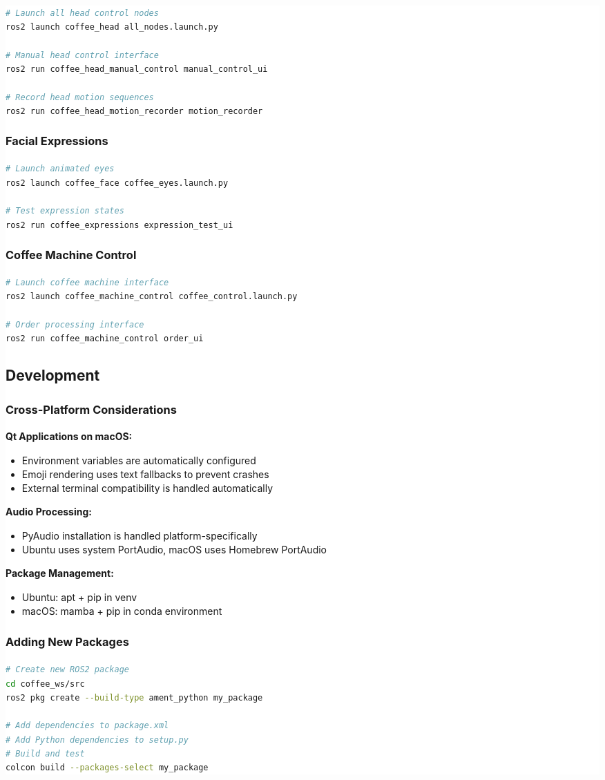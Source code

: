 ```bash
# Launch all head control nodes
ros2 launch coffee_head all_nodes.launch.py

# Manual head control interface
ros2 run coffee_head_manual_control manual_control_ui

# Record head motion sequences
ros2 run coffee_head_motion_recorder motion_recorder
```

### Facial Expressions

```bash
# Launch animated eyes
ros2 launch coffee_face coffee_eyes.launch.py

# Test expression states
ros2 run coffee_expressions expression_test_ui
```

### Coffee Machine Control

```bash
# Launch coffee machine interface
ros2 launch coffee_machine_control coffee_control.launch.py

# Order processing interface
ros2 run coffee_machine_control order_ui
```

## Development

### Cross-Platform Considerations

**Qt Applications on macOS:**
- Environment variables are automatically configured
- Emoji rendering uses text fallbacks to prevent crashes
- External terminal compatibility is handled automatically

**Audio Processing:**
- PyAudio installation is handled platform-specifically
- Ubuntu uses system PortAudio, macOS uses Homebrew PortAudio

**Package Management:**
- Ubuntu: apt + pip in venv
- macOS: mamba + pip in conda environment

### Adding New Packages

```bash
# Create new ROS2 package
cd coffee_ws/src
ros2 pkg create --build-type ament_python my_package

# Add dependencies to package.xml
# Add Python dependencies to setup.py
# Build and test
colcon build --packages-select my_package
```
